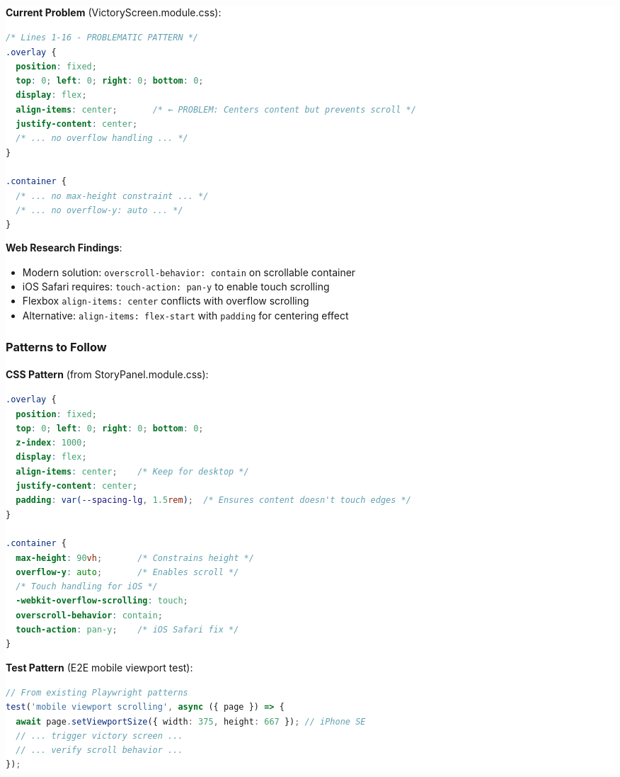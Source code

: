 **Current Problem** (VictoryScreen.module.css):
```css
/* Lines 1-16 - PROBLEMATIC PATTERN */
.overlay {
  position: fixed;
  top: 0; left: 0; right: 0; bottom: 0;
  display: flex;
  align-items: center;       /* ← PROBLEM: Centers content but prevents scroll */
  justify-content: center;
  /* ... no overflow handling ... */
}

.container {
  /* ... no max-height constraint ... */
  /* ... no overflow-y: auto ... */
}
```

**Web Research Findings**:
- Modern solution: `overscroll-behavior: contain` on scrollable container
- iOS Safari requires: `touch-action: pan-y` to enable touch scrolling
- Flexbox `align-items: center` conflicts with overflow scrolling
- Alternative: `align-items: flex-start` with `padding` for centering effect

### Patterns to Follow

**CSS Pattern** (from StoryPanel.module.css):
```css
.overlay {
  position: fixed;
  top: 0; left: 0; right: 0; bottom: 0;
  z-index: 1000;
  display: flex;
  align-items: center;    /* Keep for desktop */
  justify-content: center;
  padding: var(--spacing-lg, 1.5rem);  /* Ensures content doesn't touch edges */
}

.container {
  max-height: 90vh;       /* Constrains height */
  overflow-y: auto;       /* Enables scroll */
  /* Touch handling for iOS */
  -webkit-overflow-scrolling: touch;
  overscroll-behavior: contain;
  touch-action: pan-y;    /* iOS Safari fix */
}
```

**Test Pattern** (E2E mobile viewport test):
```typescript
// From existing Playwright patterns
test('mobile viewport scrolling', async ({ page }) => {
  await page.setViewportSize({ width: 375, height: 667 }); // iPhone SE
  // ... trigger victory screen ...
  // ... verify scroll behavior ...
});
```
